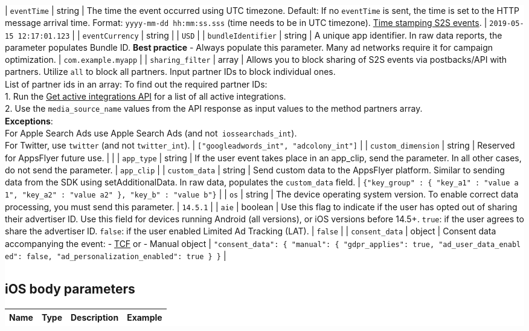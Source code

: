 | `eventTime`               | string  | The time the event occurred using UTC timezone. Default: If no `eventTime` is sent, the time is set to the HTTP message arrival time. Format: `yyyy-mm-dd hh:mm:ss.sss` (time needs to be in UTC timezone). [Time stamping S2S events](https://support.appsflyer.com/hc/en-us/articles/207034486-Server-to-server-events-API-for-mobile-S2S-mobile-#time-stamping-s2s-events).  | `2019-05-15 12:17:01.123`                                       |
| `eventCurrency`           | string  |                                                                                                                                                                                                                                                                | `USD`                                                           |
| `bundleIdentifier`        | string  | A unique app identifier. In raw data reports, the parameter populates Bundle ID. **Best practice** - Always populate this parameter. Many ad networks require it for campaign optimization.                                                                    | `com.example.myapp`                                             |
| `sharing_filter`   | array   | Allows you to block sharing of S2S events via postbacks/API with partners. Utilize `all` to block all partners. Input partner IDs to block individual ones. <br> List of partner ids in an array: To find out the required partner IDs:  <br>1. Run the [Get active integrations API](https://dev.appsflyer.com/hc/reference/get_v1-integrations) for a list of all active integrations.  <br>2. Use the `media_source_name` values from the API response as input values to the method partners array.  <br>**Exceptions**:  <br>For Apple Search Ads use Apple Search Ads (and not` iossearchads_int`).  <br>For Twitter, use `twitter` (and not `twitter_int`). | `["googleadwords_int", "adcolony_int"]`                                                                  |
| `custom_dimension`        | string  | Reserved for AppsFlyer future use.                                                                                                                                                                                                                             |                                                                 |
| `app_type`                | string  | If the user event takes place in an app_clip, send the parameter. In all other cases, do not send the parameter.                                                                                                                                              | `app_clip`                                                      |
| `custom_data`             | string  | Send custom data to the AppsFlyer platform. Similar to sending data from the SDK using setAdditionalData. In raw data, populates the `custom_data` field.                                                                                                      | `{"key_group" : { "key_a1" : "value a1", "key_a2" : "value a2" }, "key_b" : "value b"}` |
| `os`                      | string  | The device operating system version. To enable correct data processing, you must send this parameter.                                                                                                                                                          | `14.5.1`                                                        |
| `aie`                     | boolean | Use this flag to indicate if the user has opted out of sharing their advertiser ID. Use this field for devices running Android (all versions), or iOS versions before 14.5+. `true`: if the user agrees to share the advertiser ID. `false`: if the user enabled Limited Ad Tracking (LAT).                                      | `false`                                                         |
| `consent_data`            | object  | Consent data accompanying the event: - [TCF](https://github.com/InteractiveAdvertisingBureau/GDPR-Transparency-and-Consent-Framework/blob/master/TCFv2/IAB%20Tech%20Lab%20-%20CMP%20API%20v2.md#in-app-details) or - Manual object                                                     | `"consent_data": { "manual": { "gdpr_applies": true, "ad_user_data_enabled": false, "ad_personalization_enabled": true } }` |

## iOS body parameters

| Name               | Type    | Description                                                                                                                                                                                                                                                                                                                                                                                                                                                                                       | Example                                                                                                   |
|--------------------|---------|---------------------------------------------------------------------------------------------------------------------------------------------------------------------------------------------------------------------------------------------------------------------------------------------------------------------------------------------------------------------------------------------------------------------------------------------------------------------------------------------------|-----------------------------------------------------------------------------------------------------------|